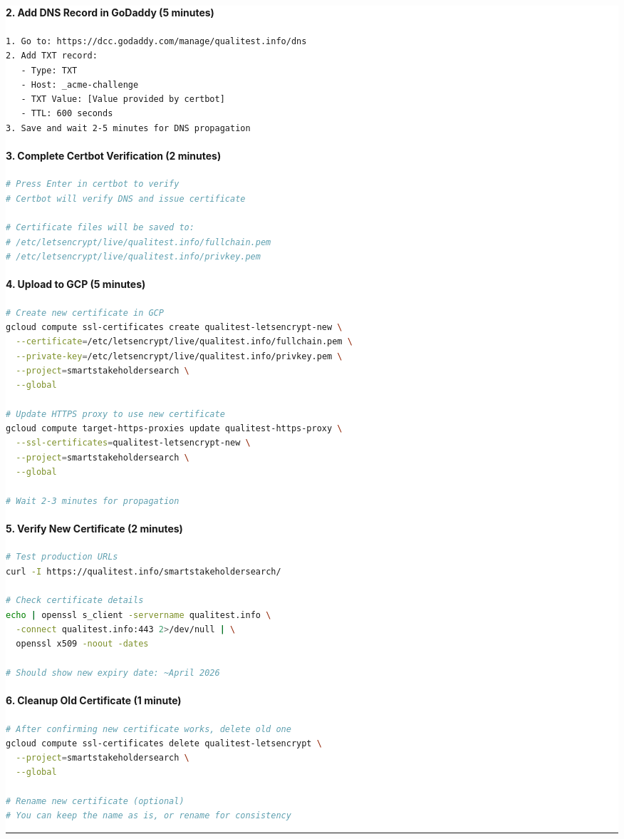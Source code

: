 #### 2. Add DNS Record in GoDaddy (5 minutes)
```
1. Go to: https://dcc.godaddy.com/manage/qualitest.info/dns
2. Add TXT record:
   - Type: TXT
   - Host: _acme-challenge
   - TXT Value: [Value provided by certbot]
   - TTL: 600 seconds
3. Save and wait 2-5 minutes for DNS propagation
```

#### 3. Complete Certbot Verification (2 minutes)
```bash
# Press Enter in certbot to verify
# Certbot will verify DNS and issue certificate

# Certificate files will be saved to:
# /etc/letsencrypt/live/qualitest.info/fullchain.pem
# /etc/letsencrypt/live/qualitest.info/privkey.pem
```

#### 4. Upload to GCP (5 minutes)
```bash
# Create new certificate in GCP
gcloud compute ssl-certificates create qualitest-letsencrypt-new \
  --certificate=/etc/letsencrypt/live/qualitest.info/fullchain.pem \
  --private-key=/etc/letsencrypt/live/qualitest.info/privkey.pem \
  --project=smartstakeholdersearch \
  --global

# Update HTTPS proxy to use new certificate
gcloud compute target-https-proxies update qualitest-https-proxy \
  --ssl-certificates=qualitest-letsencrypt-new \
  --project=smartstakeholdersearch \
  --global

# Wait 2-3 minutes for propagation
```

#### 5. Verify New Certificate (2 minutes)
```bash
# Test production URLs
curl -I https://qualitest.info/smartstakeholdersearch/

# Check certificate details
echo | openssl s_client -servername qualitest.info \
  -connect qualitest.info:443 2>/dev/null | \
  openssl x509 -noout -dates

# Should show new expiry date: ~April 2026
```

#### 6. Cleanup Old Certificate (1 minute)
```bash
# After confirming new certificate works, delete old one
gcloud compute ssl-certificates delete qualitest-letsencrypt \
  --project=smartstakeholdersearch \
  --global

# Rename new certificate (optional)
# You can keep the name as is, or rename for consistency
```

---